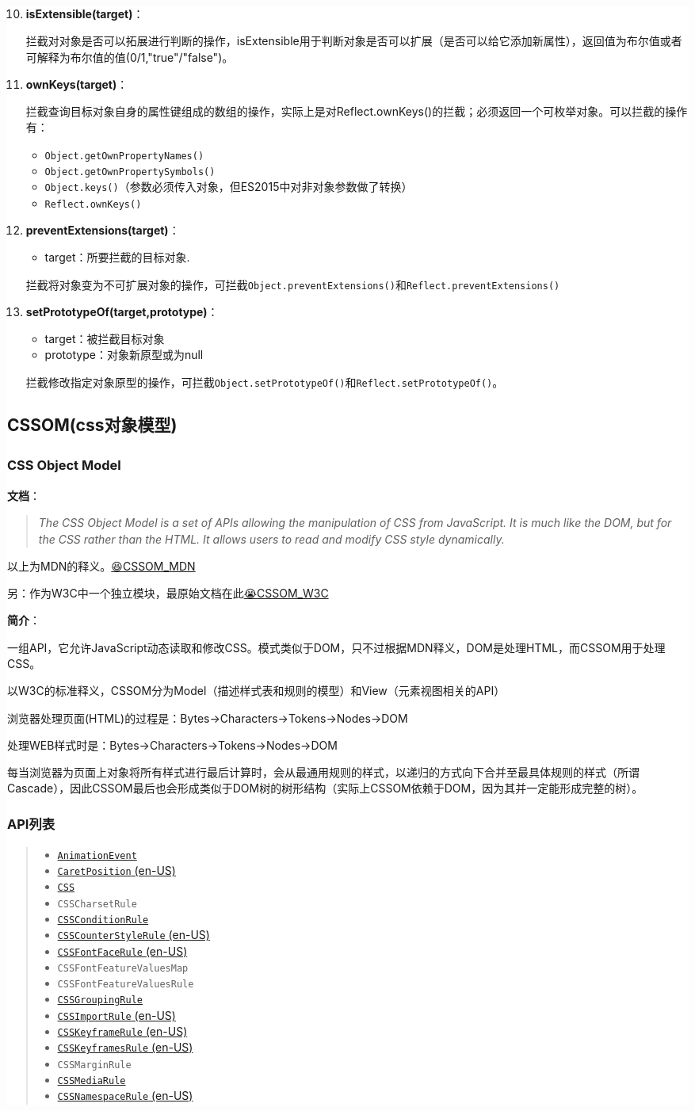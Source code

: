 10. **isExtensible(target)**：

    拦截对对象是否可以拓展进行判断的操作，isExtensible用于判断对象是否可以扩展（是否可以给它添加新属性），返回值为布尔值或者可解释为布尔值的值(0/1,"true"/"false")。

11. **ownKeys(target)**：

    拦截查询目标对象自身的属性键组成的数组的操作，实际上是对Reflect.ownKeys()的拦截；必须返回一个可枚举对象。可以拦截的操作有：

    - `Object.getOwnPropertyNames()`
    - `Object.getOwnPropertySymbols()`
    - `Object.keys()`（参数必须传入对象，但ES2015中对非对象参数做了转换）
    - `Reflect.ownKeys()`

12. **preventExtensions(target)**：

    - target：所要拦截的目标对象.

    拦截将对象变为不可扩展对象的操作，可拦截`Object.preventExtensions()`和`Reflect.preventExtensions()`

13. **setPrototypeOf(target,prototype)**：

    - target：被拦截目标对象
    - prototype：对象新原型或为null

    拦截修改指定对象原型的操作，可拦截`Object.setPrototypeOf()`和`Reflect.setPrototypeOf()`。

## CSSOM(css对象模型)

### CSS Object Model 

**文档**：

> *The CSS Object Model is a set of APIs allowing the manipulation of CSS from JavaScript. It is  much like the DOM, but for the CSS rather than the HTML. It allows users to read and modify CSS style dynamically.*

以上为MDN的释义。[:satisfied:CSSOM_MDN](https://developer.mozilla.org/zh-CN/docs/Web/API/CSS_Object_Model)

另：作为W3C中一个独立模块，最原始文档在此[:sob:CSSOM_W3C](https://www.w3.org/TR/cssom-1/)

**简介**：

​		一组API，它允许JavaScript动态读取和修改CSS。模式类似于DOM，只不过根据MDN释义，DOM是处理HTML，而CSSOM用于处理CSS。

以W3C的标准释义，CSSOM分为Model（描述样式表和规则的模型）和View（元素视图相关的API）

​		浏览器处理页面(HTML)的过程是：Bytes->Characters->Tokens->Nodes->DOM

​		处理WEB样式时是：Bytes->Characters->Tokens->Nodes->DOM

​		每当浏览器为页面上对象将所有样式进行最后计算时，会从最通用规则的样式，以递归的方式向下合并至最具体规则的样式（所谓Cascade），因此CSSOM最后也会形成类似于DOM树的树形结构（实际上CSSOM依赖于DOM，因为其并一定能形成完整的树）。

### API列表

> - [`AnimationEvent`](https://developer.mozilla.org/zh-CN/docs/Web/API/AnimationEvent)
> - [`CaretPosition` (en-US)](https://developer.mozilla.org/en-US/docs/Web/API/CaretPosition)
> - [`CSS`](https://developer.mozilla.org/zh-CN/docs/Web/API/CSS)
> - `CSSCharsetRule`
> - [`CSSConditionRule`](https://developer.mozilla.org/zh-CN/docs/Web/API/CSSConditionRule)
> - [`CSSCounterStyleRule` (en-US)](https://developer.mozilla.org/en-US/docs/Web/API/CSSCounterStyleRule)
> - [`CSSFontFaceRule` (en-US)](https://developer.mozilla.org/en-US/docs/Web/API/CSSFontFaceRule)
> - `CSSFontFeatureValuesMap`
> - `CSSFontFeatureValuesRule`
> - [`CSSGroupingRule`](https://developer.mozilla.org/zh-CN/docs/Web/API/CSSGroupingRule)
> - [`CSSImportRule` (en-US)](https://developer.mozilla.org/en-US/docs/Web/API/CSSImportRule)
> - [`CSSKeyframeRule` (en-US)](https://developer.mozilla.org/en-US/docs/Web/API/CSSKeyframeRule)
> - [`CSSKeyframesRule` (en-US)](https://developer.mozilla.org/en-US/docs/Web/API/CSSKeyframesRule)
> - `CSSMarginRule`
> - [`CSSMediaRule`](https://developer.mozilla.org/zh-CN/docs/Web/API/CSSMediaRule)
> - [`CSSNamespaceRule` (en-US)](https://developer.mozilla.org/en-US/docs/Web/API/CSSNamespaceRule)